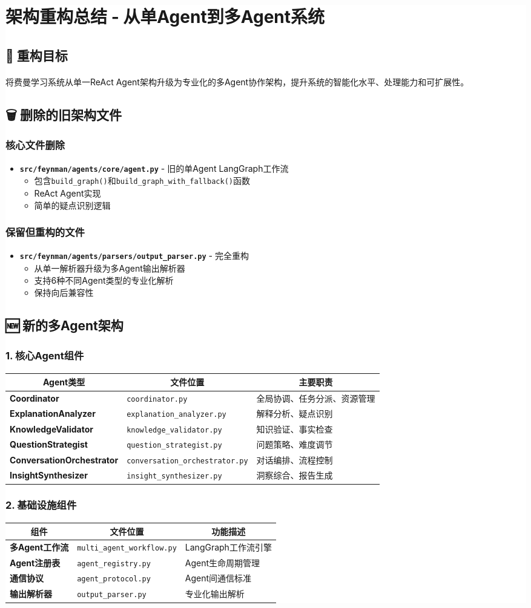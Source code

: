 # 架构重构总结 - 从单Agent到多Agent系统

## 🎯 重构目标

将费曼学习系统从单一ReAct Agent架构升级为专业化的多Agent协作架构，提升系统的智能化水平、处理能力和可扩展性。

## 🗑️ 删除的旧架构文件

### 核心文件删除
- **`src/feynman/agents/core/agent.py`** - 旧的单Agent LangGraph工作流
  - 包含`build_graph()`和`build_graph_with_fallback()`函数
  - ReAct Agent实现
  - 简单的疑点识别逻辑

### 保留但重构的文件
- **`src/feynman/agents/parsers/output_parser.py`** - 完全重构
  - 从单一解析器升级为多Agent输出解析器
  - 支持6种不同Agent类型的专业化解析
  - 保持向后兼容性

## 🆕 新的多Agent架构

### 1. 核心Agent组件

| Agent类型 | 文件位置 | 主要职责 |
|-----------|----------|----------|
| **Coordinator** | `coordinator.py` | 全局协调、任务分派、资源管理 |
| **ExplanationAnalyzer** | `explanation_analyzer.py` | 解释分析、疑点识别 |
| **KnowledgeValidator** | `knowledge_validator.py` | 知识验证、事实检查 |
| **QuestionStrategist** | `question_strategist.py` | 问题策略、难度调节 |
| **ConversationOrchestrator** | `conversation_orchestrator.py` | 对话编排、流程控制 |
| **InsightSynthesizer** | `insight_synthesizer.py` | 洞察综合、报告生成 |

### 2. 基础设施组件

| 组件 | 文件位置 | 功能描述 |
|------|----------|----------|
| **多Agent工作流** | `multi_agent_workflow.py` | LangGraph工作流引擎 |
| **Agent注册表** | `agent_registry.py` | Agent生命周期管理 |
| **通信协议** | `agent_protocol.py` | Agent间通信标准 |
| **输出解析器** | `output_parser.py` | 专业化输出解析 |
